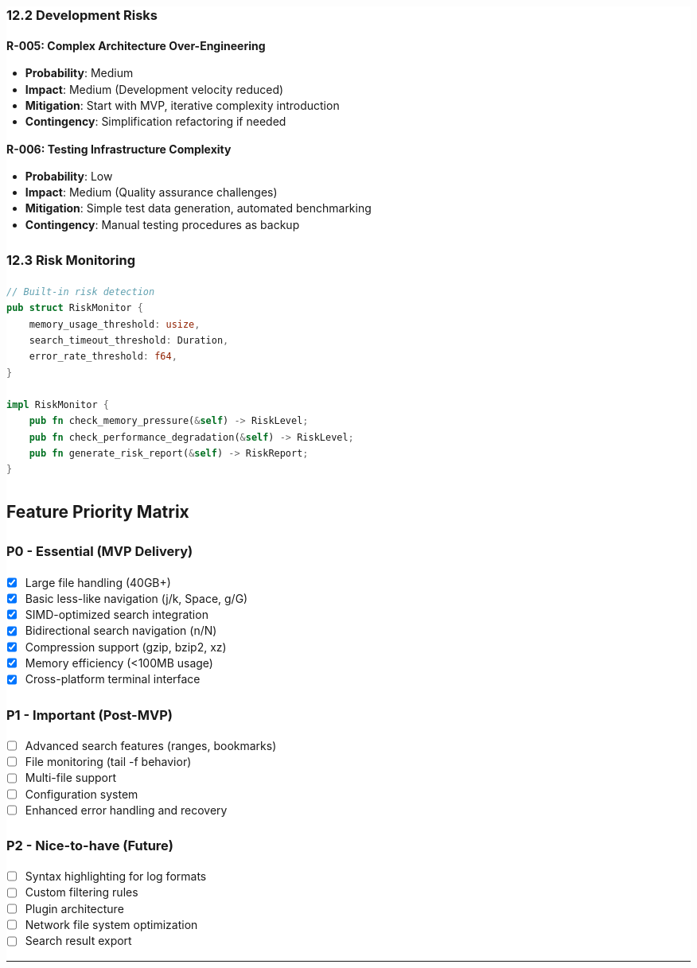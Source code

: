 ### 12.2 Development Risks

**R-005: Complex Architecture Over-Engineering**
- **Probability**: Medium
- **Impact**: Medium (Development velocity reduced)
- **Mitigation**: Start with MVP, iterative complexity introduction
- **Contingency**: Simplification refactoring if needed

**R-006: Testing Infrastructure Complexity**
- **Probability**: Low
- **Impact**: Medium (Quality assurance challenges)
- **Mitigation**: Simple test data generation, automated benchmarking
- **Contingency**: Manual testing procedures as backup

### 12.3 Risk Monitoring

```rust
// Built-in risk detection
pub struct RiskMonitor {
    memory_usage_threshold: usize,
    search_timeout_threshold: Duration,
    error_rate_threshold: f64,
}

impl RiskMonitor {
    pub fn check_memory_pressure(&self) -> RiskLevel;
    pub fn check_performance_degradation(&self) -> RiskLevel;
    pub fn generate_risk_report(&self) -> RiskReport;
}
```

## Feature Priority Matrix

### P0 - Essential (MVP Delivery)
- [x] Large file handling (40GB+)
- [x] Basic less-like navigation (j/k, Space, g/G)
- [x] SIMD-optimized search integration
- [x] Bidirectional search navigation (n/N)
- [x] Compression support (gzip, bzip2, xz)
- [x] Memory efficiency (<100MB usage)
- [x] Cross-platform terminal interface

### P1 - Important (Post-MVP)
- [ ] Advanced search features (ranges, bookmarks)
- [ ] File monitoring (tail -f behavior)
- [ ] Multi-file support
- [ ] Configuration system
- [ ] Enhanced error handling and recovery

### P2 - Nice-to-have (Future)
- [ ] Syntax highlighting for log formats
- [ ] Custom filtering rules
- [ ] Plugin architecture
- [ ] Network file system optimization
- [ ] Search result export

---